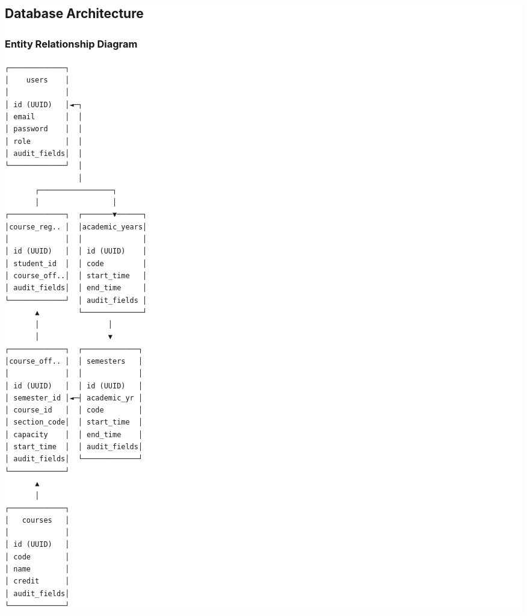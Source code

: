 
## Database Architecture

### Entity Relationship Diagram

```
┌─────────────┐
│    users    │
│             │
│ id (UUID)   │◄─┐
│ email       │  │
│ password    │  │
│ role        │  │
│ audit_fields│  │
└─────────────┘  │
                 │
       ┌─────────────────┐
       │                 │
┌─────────────┐  ┌───────▼──────┐
│course_reg.. │  │academic_years│
│             │  │              │
│ id (UUID)   │  │ id (UUID)    │
│ student_id  │  │ code         │
│ course_off..│  │ start_time   │
│ audit_fields│  │ end_time     │
└─────────────┘  │ audit_fields │
       ▲         └──────────────┘
       │                │
       │                ▼
┌─────────────┐  ┌─────────────┐
│course_off.. │  │ semesters   │
│             │  │             │
│ id (UUID)   │  │ id (UUID)   │
│ semester_id │◄─┤ academic_yr │
│ course_id   │  │ code        │
│ section_code│  │ start_time  │
│ capacity    │  │ end_time    │
│ start_time  │  │ audit_fields│
│ audit_fields│  └─────────────┘
└─────────────┘
       ▲
       │
┌─────────────┐
│   courses   │
│             │
│ id (UUID)   │
│ code        │
│ name        │
│ credit      │
│ audit_fields│
└─────────────┘
```
